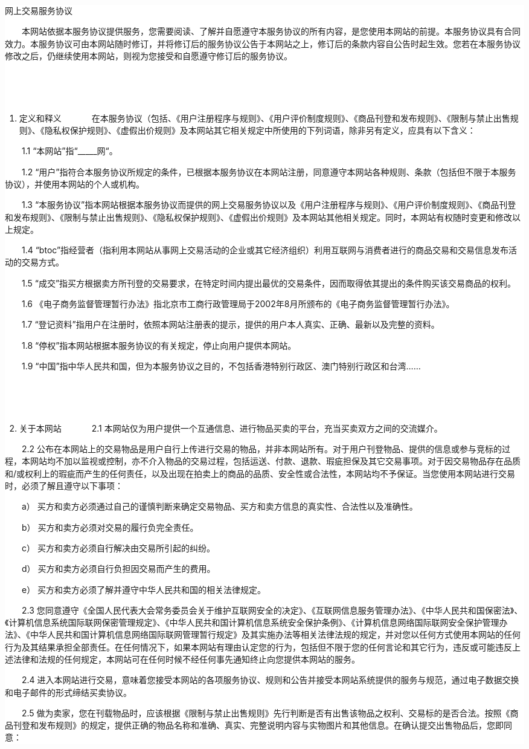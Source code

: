



网上交易服务协议



 

　　本网站依据本服务协议提供服务，您需要阅读、了解并自愿遵守本服务协议的所有内容，是您使用本网站的前提。本服务协议具有合同效力。本服务协议可由本网站随时修订，并将修订后的服务协议公告于本网站之上，修订后的条款内容自公告时起生效。您若在本服务协议修改之后，仍继续使用本网站，则视为您接受和自愿遵守修订后的服务协议。

　　

　　

1. 定义和释义
　　
　在本服务协议（包括、《用户注册程序与规则》、《用户评价制度规则》、《商品刊登和发布规则》、《限制与禁止出售规则》、《隐私权保护规则》、《虚假出价规则》及本网站其它相关规定中所使用的下列词语，除非另有定义，应具有以下含义：

　　1.1 “本网站”指“_____网“。

　　1.2 “用户”指符合本服务协议所规定的条件，已根据本服务协议在本网站注册，同意遵守本网站各种规则、条款（包括但不限于本服务协议），并使用本网站的个人或机构。

　　1.3 “本服务协议”指本网站根据本服务协议而提供的网上交易服务协议以及《用户注册程序与规则》、《用户评价制度规则》、《商品刊登和发布规则》、《限制与禁止出售规则》、《隐私权保护规则》、《虚假出价规则》及本网站其他相关规定。同时，本网站有权随时变更和修改以上规定。

　　1.4 “btoc”指经营者（指利用本网站从事网上交易活动的企业或其它经济组织）利用互联网与消费者进行的商品交易和交易信息发布活动的交易方式。

　　1.5 “成交”指买方根据卖方所刊登的交易要求，在特定时间内提出最优的交易条件，因而取得依其提出的条件购买该交易商品的权利。

　　1.6 《电子商务监督管理暂行办法》指北京市工商行政管理局于2002年8月所颁布的《电子商务监督管理暂行办法》。

　　1.7 “登记资料”指用户在注册时，依照本网站注册表的提示，提供的用户本人真实、正确、最新以及完整的资料。

　　1.8 “停权”指本网站根据本服务协议的有关规定，停止向用户提供本网站。

　　1.9 “中国”指中华人民共和国，但为本服务协议之目的，不包括香港特别行政区、澳门特别行政区和台湾……

　　

　　

2. 关于本网站
　　
　2.1 本网站仅为用户提供一个互通信息、进行物品买卖的平台，充当买卖双方之间的交流媒介。

　　2.2 公布在本网站上的交易物品是用户自行上传进行交易的物品，并非本网站所有。对于用户刊登物品、提供的信息或参与竞标的过程，本网站均不加以监视或控制，亦不介入物品的交易过程，包括运送、付款、退款、瑕疵担保及其它交易事项。对于因交易物品存在品质和/或权利上的瑕疵而产生的任何责任，以及出现在拍卖上的商品的品质、安全性或合法性，本网站均不予保证。当您使用本网站进行交易时，必须了解且遵守以下事项：

　　a） 买方和卖方必须通过自己的谨慎判断来确定交易物品、买方和卖方信息的真实性、合法性以及准确性。

　　b） 买方和卖方必须对交易的履行负完全责任。

　　c） 买方和卖方必须自行解决由交易所引起的纠纷。

　　d） 买方和卖方必须自行负担因交易而产生的费用。

　　e） 买方和卖方必须了解并遵守中华人民共和国的相关法律规定。

　　2.3 您同意遵守《全国人民代表大会常务委员会关于维护互联网安全的决定》、《互联网信息服务管理办法》、《中华人民共和国保密法》、《计算机信息系统国际联网保密管理规定》、《中华人民共和国计算机信息系统安全保护条例》、《计算机信息网络国际联网安全保护管理办法》、《中华人民共和国计算机信息网络国际联网管理暂行规定》及其实施办法等相关法律法规的规定，并对您以任何方式使用本网站的任何行为及其结果承担全部责任。在任何情况下，如果本网站有理由认定您的行为，包括但不限于您的任何言论和其它行为，违反或可能违反上述法律和法规的任何规定，本网站可在任何时候不经任何事先通知终止向您提供本网站的服务。

　　2.4 进入本网站进行交易，意味着您接受本网站的各项服务协议、规则和公告并接受本网站系统提供的服务与规范，通过电子数据交换和电子邮件的形式缔结买卖协议。

　　2.5 做为卖家，您在刊载物品时，应该根据《限制与禁止出售规则》先行判断是否有出售该物品之权利、交易标的是否合法。按照《商品刊登和发布规则》的规定，提供正确的物品名称和准确、真实、完整说明内容与实物图片和其他信息。在确认提交出售物品后，您即同意：
